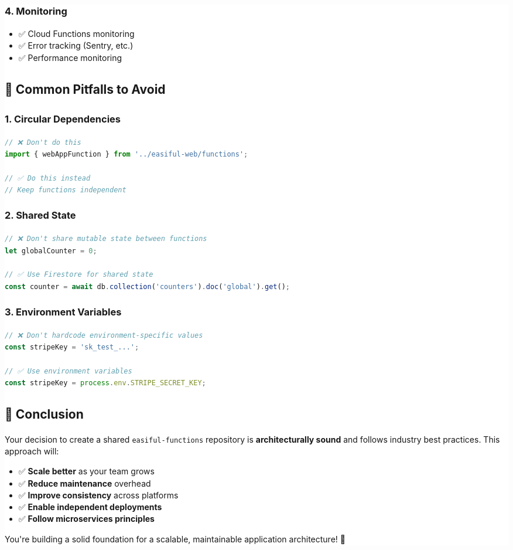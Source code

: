 ### **4. Monitoring**
- ✅ Cloud Functions monitoring
- ✅ Error tracking (Sentry, etc.)
- ✅ Performance monitoring

## 🚨 **Common Pitfalls to Avoid**

### **1. Circular Dependencies**
```typescript
// ❌ Don't do this
import { webAppFunction } from '../easiful-web/functions';

// ✅ Do this instead
// Keep functions independent
```

### **2. Shared State**
```typescript
// ❌ Don't share mutable state between functions
let globalCounter = 0;

// ✅ Use Firestore for shared state
const counter = await db.collection('counters').doc('global').get();
```

### **3. Environment Variables**
```typescript
// ❌ Don't hardcode environment-specific values
const stripeKey = 'sk_test_...';

// ✅ Use environment variables
const stripeKey = process.env.STRIPE_SECRET_KEY;
```

## 🎉 **Conclusion**

Your decision to create a shared `easiful-functions` repository is **architecturally sound** and follows industry best practices. This approach will:

- ✅ **Scale better** as your team grows
- ✅ **Reduce maintenance** overhead
- ✅ **Improve consistency** across platforms
- ✅ **Enable independent deployments**
- ✅ **Follow microservices principles**

You're building a solid foundation for a scalable, maintainable application architecture! 🚀
